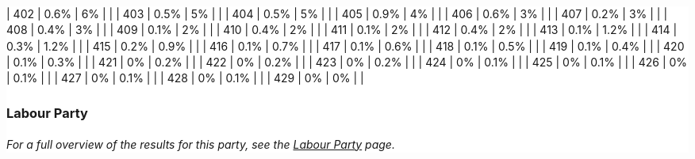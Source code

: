 | 402 | 0.6% | 6% |  |
| 403 | 0.5% | 5% |  |
| 404 | 0.5% | 5% |  |
| 405 | 0.9% | 4% |  |
| 406 | 0.6% | 3% |  |
| 407 | 0.2% | 3% |  |
| 408 | 0.4% | 3% |  |
| 409 | 0.1% | 2% |  |
| 410 | 0.4% | 2% |  |
| 411 | 0.1% | 2% |  |
| 412 | 0.4% | 2% |  |
| 413 | 0.1% | 1.2% |  |
| 414 | 0.3% | 1.2% |  |
| 415 | 0.2% | 0.9% |  |
| 416 | 0.1% | 0.7% |  |
| 417 | 0.1% | 0.6% |  |
| 418 | 0.1% | 0.5% |  |
| 419 | 0.1% | 0.4% |  |
| 420 | 0.1% | 0.3% |  |
| 421 | 0% | 0.2% |  |
| 422 | 0% | 0.2% |  |
| 423 | 0% | 0.2% |  |
| 424 | 0% | 0.1% |  |
| 425 | 0% | 0.1% |  |
| 426 | 0% | 0.1% |  |
| 427 | 0% | 0.1% |  |
| 428 | 0% | 0.1% |  |
| 429 | 0% | 0% |  |

### Labour Party

*For a full overview of the results for this party, see the [Labour Party](party-labourparty.html) page.*
